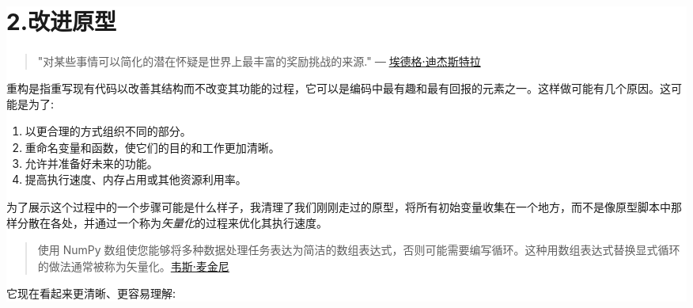 # 2.改进原型

> "对某些事情可以简化的潜在怀疑是世界上最丰富的奖励挑战的来源." *—* [埃德格·迪杰斯特拉](https://en.wikipedia.org/wiki/Edsger_W._Dijkstra)

重构是指重写现有代码以改善其结构而不改变其功能的过程，它可以是编码中最有趣和最有回报的元素之一。这样做可能有几个原因。这可能是为了:

1.  以更合理的方式组织不同的部分。
2.  重命名变量和函数，使它们的目的和工作更加清晰。
3.  允许并准备好未来的功能。
4.  提高执行速度、内存占用或其他资源利用率。

为了展示这个过程中的一个步骤可能是什么样子，我清理了我们刚刚走过的原型，将所有初始变量收集在一个地方，而不是像原型脚本中那样分散在各处，并通过一个称为*矢量化*的过程来优化其执行速度。

> 使用 NumPy 数组使您能够将多种数据处理任务表达为简洁的数组表达式，否则可能需要编写循环。这种用数组表达式替换显式循环的做法通常被称为矢量化。[韦斯·麦金尼](https://www.oreilly.com/library/view/python-for-data/9781449323592/ch04.html)

它现在看起来更清晰、更容易理解:
